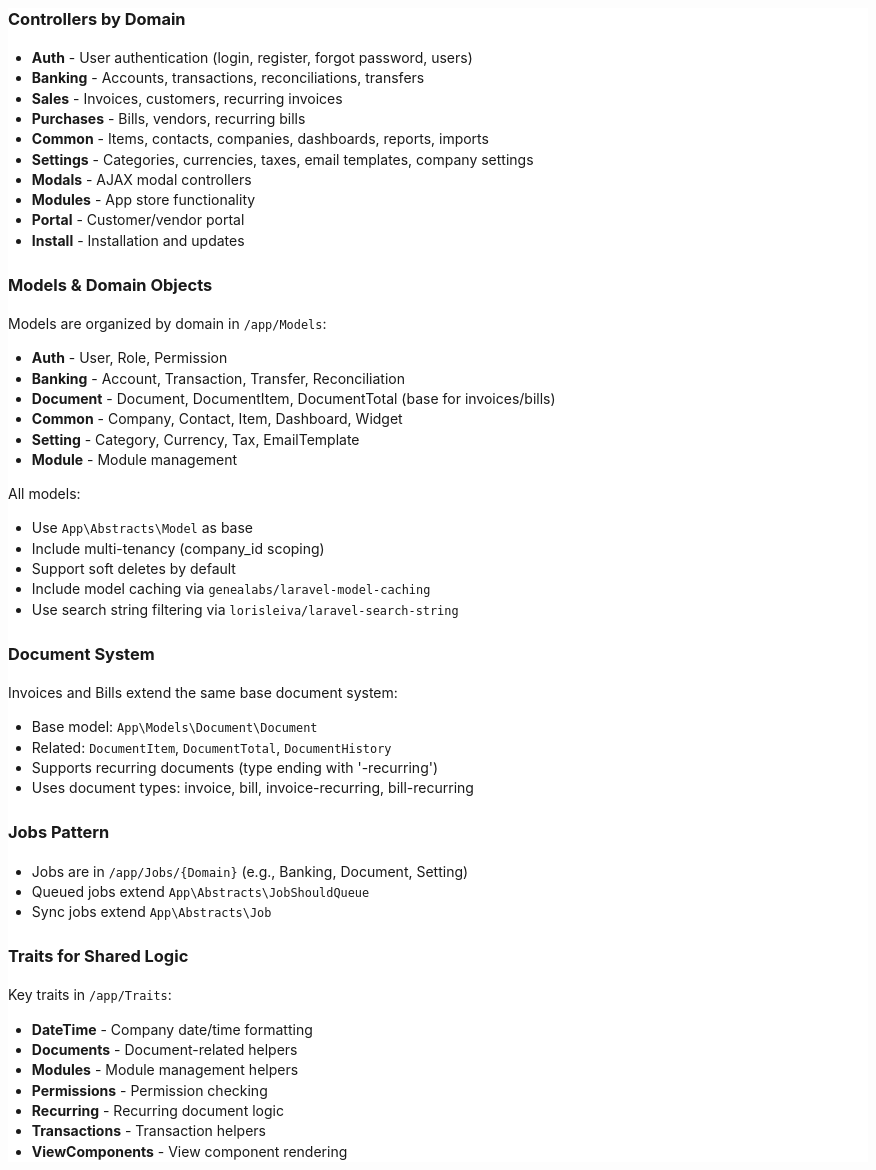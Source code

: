 ### Controllers by Domain
- **Auth** - User authentication (login, register, forgot password, users)
- **Banking** - Accounts, transactions, reconciliations, transfers
- **Sales** - Invoices, customers, recurring invoices
- **Purchases** - Bills, vendors, recurring bills
- **Common** - Items, contacts, companies, dashboards, reports, imports
- **Settings** - Categories, currencies, taxes, email templates, company settings
- **Modals** - AJAX modal controllers
- **Modules** - App store functionality
- **Portal** - Customer/vendor portal
- **Install** - Installation and updates

### Models & Domain Objects
Models are organized by domain in `/app/Models`:
- **Auth** - User, Role, Permission
- **Banking** - Account, Transaction, Transfer, Reconciliation
- **Document** - Document, DocumentItem, DocumentTotal (base for invoices/bills)
- **Common** - Company, Contact, Item, Dashboard, Widget
- **Setting** - Category, Currency, Tax, EmailTemplate
- **Module** - Module management

All models:
- Use `App\Abstracts\Model` as base
- Include multi-tenancy (company_id scoping)
- Support soft deletes by default
- Include model caching via `genealabs/laravel-model-caching`
- Use search string filtering via `lorisleiva/laravel-search-string`

### Document System
Invoices and Bills extend the same base document system:
- Base model: `App\Models\Document\Document`
- Related: `DocumentItem`, `DocumentTotal`, `DocumentHistory`
- Supports recurring documents (type ending with '-recurring')
- Uses document types: invoice, bill, invoice-recurring, bill-recurring

### Jobs Pattern
- Jobs are in `/app/Jobs/{Domain}` (e.g., Banking, Document, Setting)
- Queued jobs extend `App\Abstracts\JobShouldQueue`
- Sync jobs extend `App\Abstracts\Job`

### Traits for Shared Logic
Key traits in `/app/Traits`:
- **DateTime** - Company date/time formatting
- **Documents** - Document-related helpers
- **Modules** - Module management helpers
- **Permissions** - Permission checking
- **Recurring** - Recurring document logic
- **Transactions** - Transaction helpers
- **ViewComponents** - View component rendering
